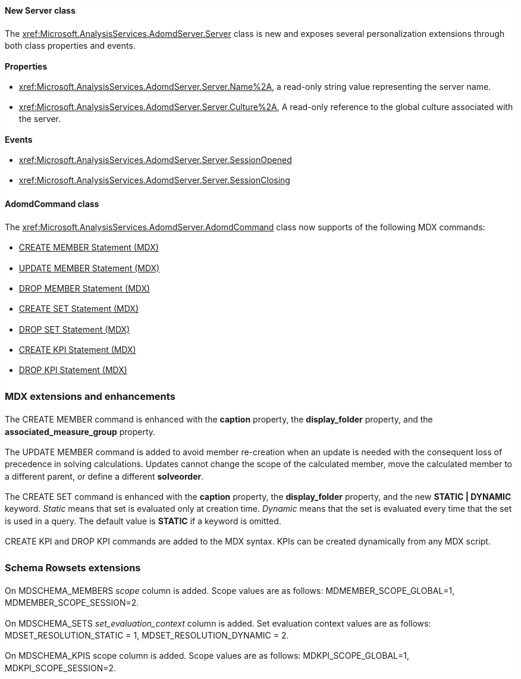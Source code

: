 #### New Server class  
 The <xref:Microsoft.AnalysisServices.AdomdServer.Server> class is new and exposes several personalization extensions through both class properties and events.  
  
 **Properties**  
  
-   <xref:Microsoft.AnalysisServices.AdomdServer.Server.Name%2A>, a read-only string value representing the server name.  
  
-   <xref:Microsoft.AnalysisServices.AdomdServer.Server.Culture%2A>, A read-only reference to the global culture associated with the server.  
  
 **Events**  
  
-   <xref:Microsoft.AnalysisServices.AdomdServer.Server.SessionOpened>  
  
-   <xref:Microsoft.AnalysisServices.AdomdServer.Server.SessionClosing>  
  
#### AdomdCommand class  
 The <xref:Microsoft.AnalysisServices.AdomdServer.AdomdCommand> class now supports of the following MDX commands:  
  
-   [CREATE MEMBER Statement &#40;MDX&#41;](../../../mdx/mdx-data-definition-create-member.md)  
  
-   [UPDATE MEMBER Statement &#40;MDX&#41;](../../../mdx/mdx-data-definition-update-member.md)  
  
-   [DROP MEMBER Statement &#40;MDX&#41;](../../../mdx/mdx-data-definition-drop-member.md)  
  
-   [CREATE SET Statement &#40;MDX&#41;](../../../mdx/mdx-data-definition-create-set.md)  
  
-   [DROP SET Statement &#40;MDX&#41;](../../../mdx/mdx-data-definition-drop-set.md)  
  
-   [CREATE KPI Statement &#40;MDX&#41;](../../../mdx/mdx-data-definition-create-kpi.md)  
  
-   [DROP KPI Statement &#40;MDX&#41;](../../../mdx/mdx-data-definition-drop-kpi.md)  
  
### MDX extensions and enhancements  
 The CREATE MEMBER command is enhanced with the **caption** property, the **display_folder** property, and the **associated_measure_group** property.  
  
 The UPDATE MEMBER command is added to avoid member re-creation when an update is needed with the consequent loss of precedence in solving calculations. Updates cannot change the scope of the calculated member, move the calculated member to a different parent, or define a different **solveorder**.  
  
 The CREATE SET command is enhanced with the **caption** property, the **display_folder** property, and the new **STATIC | DYNAMIC** keyword. *Static* means that set is evaluated only at creation time. *Dynamic* means that the set is evaluated every time that the set is used in a query. The default value is **STATIC** if a keyword is omitted.  
  
 CREATE KPI and DROP KPI commands are added to the MDX syntax. KPIs can be created dynamically from any MDX script.  
  
### Schema Rowsets extensions  
 On MDSCHEMA_MEMBERS *scope* column is added. Scope values are as follows: MDMEMBER_SCOPE_GLOBAL=1, MDMEMBER_SCOPE_SESSION=2.  
  
 On MDSCHEMA_SETS *set_evaluation_context* column is added. Set evaluation context values are as follows: MDSET_RESOLUTION_STATIC = 1, MDSET_RESOLUTION_DYNAMIC = 2.  
  
 On MDSCHEMA_KPIS scope column is added. Scope values are as follows: MDKPI_SCOPE_GLOBAL=1, MDKPI_SCOPE_SESSION=2.  
  
  